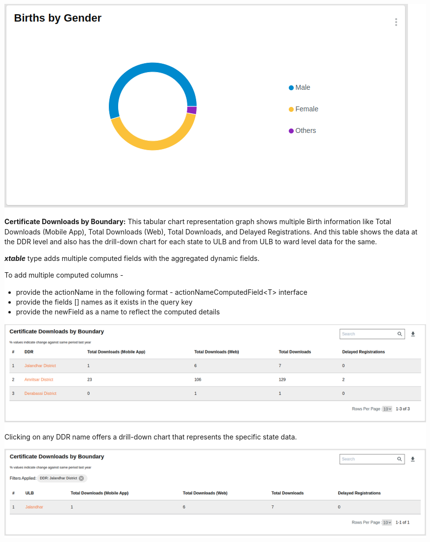 ![](<../../../../.gitbook/assets/image (309).png>)

**Certificate Downloads by Boundary:** This tabular chart representation graph shows multiple Birth information like Total Downloads (Mobile App), Total Downloads (Web), Total Downloads, and Delayed Registrations. And this table shows the data at the DDR level and also has the drill-down chart for each state to ULB and from ULB to ward level data for the same.

_**xtable**_ type adds multiple computed fields with the aggregated dynamic fields.

To add multiple computed columns -&#x20;

* provide the actionName in the following format - actionNameComputedField\<T> interface
* provide the fields \[] names as it exists in the query key
* provide the newField as a name to reflect the computed details

![](<../../../../.gitbook/assets/image (457).png>)

Clicking on any DDR name offers a drill-down chart that represents the specific state data.

![](<../../../../.gitbook/assets/image (435).png>)
